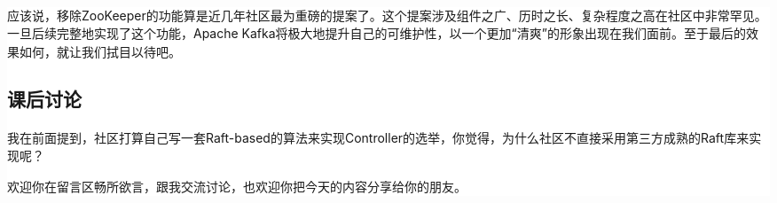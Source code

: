 </ol><p>应该说，移除ZooKeeper的功能算是近几年社区最为重磅的提案了。这个提案涉及组件之广、历时之长、复杂程度之高在社区中非常罕见。一旦后续完整地实现了这个功能，Apache Kafka将极大地提升自己的可维护性，以一个更加“清爽”的形象出现在我们面前。至于最后的效果如何，就让我们拭目以待吧。</p><h2>课后讨论</h2><p>我在前面提到，社区打算自己写一套Raft-based的算法来实现Controller的选举，你觉得，为什么社区不直接采用第三方成熟的Raft库来实现呢？</p><p>欢迎你在留言区畅所欲言，跟我交流讨论，也欢迎你把今天的内容分享给你的朋友。</p>
<style>
    ul {
      list-style: none;
      display: block;
      list-style-type: disc;
      margin-block-start: 1em;
      margin-block-end: 1em;
      margin-inline-start: 0px;
      margin-inline-end: 0px;
      padding-inline-start: 40px;
    }
    li {
      display: list-item;
      text-align: -webkit-match-parent;
    }
    ._2sjJGcOH_0 {
      list-style-position: inside;
      width: 100%;
      display: -webkit-box;
      display: -ms-flexbox;
      display: flex;
      -webkit-box-orient: horizontal;
      -webkit-box-direction: normal;
      -ms-flex-direction: row;
      flex-direction: row;
      margin-top: 26px;
      border-bottom: 1px solid rgba(233,233,233,0.6);
    }
    ._2sjJGcOH_0 ._3FLYR4bF_0 {
      width: 34px;
      height: 34px;
      -ms-flex-negative: 0;
      flex-shrink: 0;
      border-radius: 50%;
    }
    ._2sjJGcOH_0 ._36ChpWj4_0 {
      margin-left: 0.5rem;
      -webkit-box-flex: 1;
      -ms-flex-positive: 1;
      flex-grow: 1;
      padding-bottom: 20px;
    }
    ._2sjJGcOH_0 ._36ChpWj4_0 ._2zFoi7sd_0 {
      font-size: 16px;
      color: #3d464d;
      font-weight: 500;
      -webkit-font-smoothing: antialiased;
      line-height: 34px;
    }
    ._2sjJGcOH_0 ._36ChpWj4_0 ._2_QraFYR_0 {
      margin-top: 12px;
      color: #505050;
      -webkit-font-smoothing: antialiased;
      font-size: 14px;
      font-weight: 400;
      white-space: normal;
      word-break: break-all;
      line-height: 24px;
    }
    ._2sjJGcOH_0 ._10o3OAxT_0 {
      margin-top: 18px;